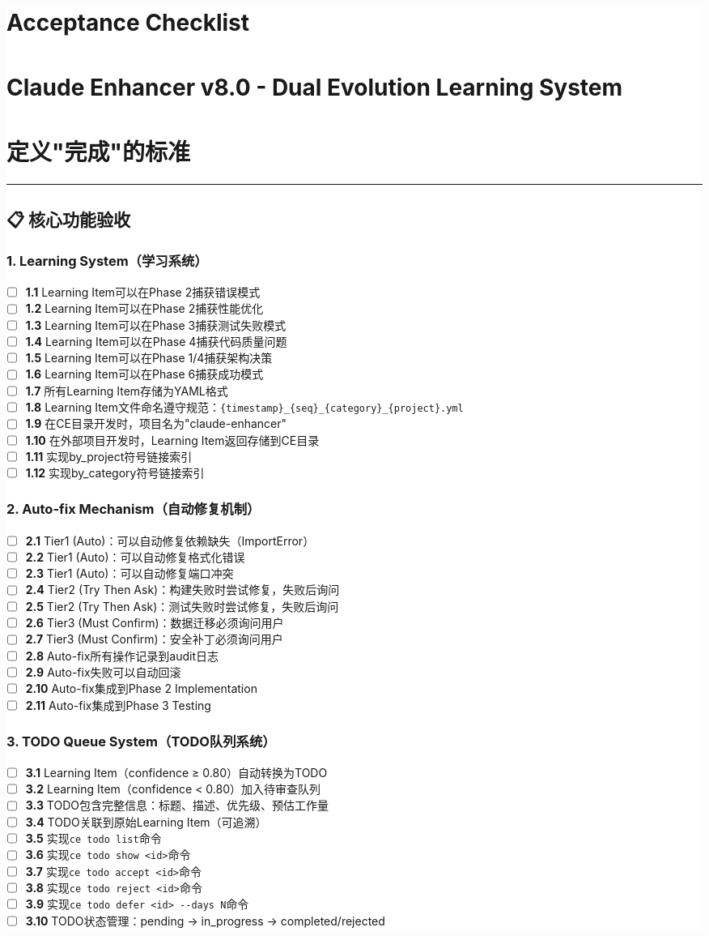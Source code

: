 # Acceptance Checklist
# Claude Enhancer v8.0 - Dual Evolution Learning System
# 定义"完成"的标准

---

## 📋 核心功能验收

### 1. Learning System（学习系统）

- [ ] **1.1** Learning Item可以在Phase 2捕获错误模式
- [ ] **1.2** Learning Item可以在Phase 2捕获性能优化
- [ ] **1.3** Learning Item可以在Phase 3捕获测试失败模式
- [ ] **1.4** Learning Item可以在Phase 4捕获代码质量问题
- [ ] **1.5** Learning Item可以在Phase 1/4捕获架构决策
- [ ] **1.6** Learning Item可以在Phase 6捕获成功模式
- [ ] **1.7** 所有Learning Item存储为YAML格式
- [ ] **1.8** Learning Item文件命名遵守规范：`{timestamp}_{seq}_{category}_{project}.yml`
- [ ] **1.9** 在CE目录开发时，项目名为"claude-enhancer"
- [ ] **1.10** 在外部项目开发时，Learning Item返回存储到CE目录
- [ ] **1.11** 实现by_project符号链接索引
- [ ] **1.12** 实现by_category符号链接索引

### 2. Auto-fix Mechanism（自动修复机制）

- [ ] **2.1** Tier1 (Auto)：可以自动修复依赖缺失（ImportError）
- [ ] **2.2** Tier1 (Auto)：可以自动修复格式化错误
- [ ] **2.3** Tier1 (Auto)：可以自动修复端口冲突
- [ ] **2.4** Tier2 (Try Then Ask)：构建失败时尝试修复，失败后询问
- [ ] **2.5** Tier2 (Try Then Ask)：测试失败时尝试修复，失败后询问
- [ ] **2.6** Tier3 (Must Confirm)：数据迁移必须询问用户
- [ ] **2.7** Tier3 (Must Confirm)：安全补丁必须询问用户
- [ ] **2.8** Auto-fix所有操作记录到audit日志
- [ ] **2.9** Auto-fix失败可以自动回滚
- [ ] **2.10** Auto-fix集成到Phase 2 Implementation
- [ ] **2.11** Auto-fix集成到Phase 3 Testing

### 3. TODO Queue System（TODO队列系统）

- [ ] **3.1** Learning Item（confidence ≥ 0.80）自动转换为TODO
- [ ] **3.2** Learning Item（confidence < 0.80）加入待审查队列
- [ ] **3.3** TODO包含完整信息：标题、描述、优先级、预估工作量
- [ ] **3.4** TODO关联到原始Learning Item（可追溯）
- [ ] **3.5** 实现`ce todo list`命令
- [ ] **3.6** 实现`ce todo show <id>`命令
- [ ] **3.7** 实现`ce todo accept <id>`命令
- [ ] **3.8** 实现`ce todo reject <id>`命令
- [ ] **3.9** 实现`ce todo defer <id> --days N`命令
- [ ] **3.10** TODO状态管理：pending → in_progress → completed/rejected
